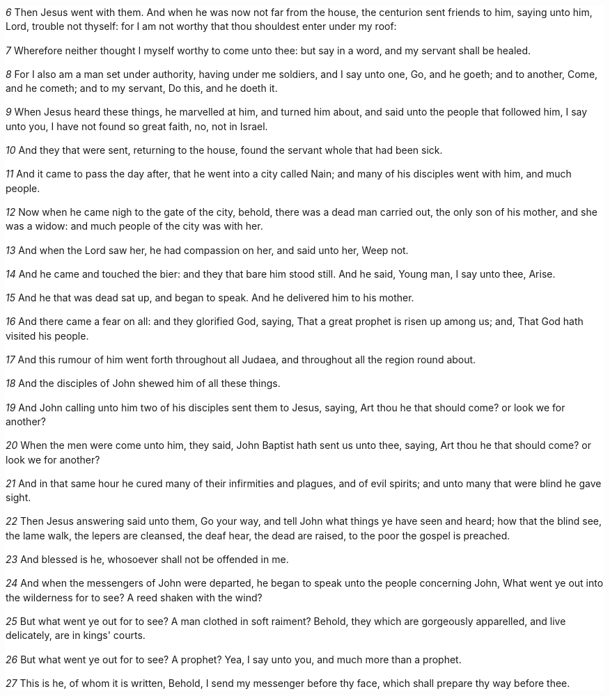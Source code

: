 *6* Then Jesus went with them. And when he was now not far from the house, the centurion sent friends to him, saying unto him, Lord, trouble not thyself: for I am not worthy that thou shouldest enter under my roof:

*7* Wherefore neither thought I myself worthy to come unto thee: but say in a word, and my servant shall be healed.

*8* For I also am a man set under authority, having under me soldiers, and I say unto one, Go, and he goeth; and to another, Come, and he cometh; and to my servant, Do this, and he doeth it.

*9* When Jesus heard these things, he marvelled at him, and turned him about, and said unto the people that followed him, I say unto you, I have not found so great faith, no, not in Israel.

*10* And they that were sent, returning to the house, found the servant whole that had been sick.

*11* And it came to pass the day after, that he went into a city called Nain; and many of his disciples went with him, and much people.

*12* Now when he came nigh to the gate of the city, behold, there was a dead man carried out, the only son of his mother, and she was a widow: and much people of the city was with her.

*13* And when the Lord saw her, he had compassion on her, and said unto her, Weep not.

*14* And he came and touched the bier: and they that bare him stood still. And he said, Young man, I say unto thee, Arise.

*15* And he that was dead sat up, and began to speak. And he delivered him to his mother.

*16* And there came a fear on all: and they glorified God, saying, That a great prophet is risen up among us; and, That God hath visited his people.

*17* And this rumour of him went forth throughout all Judaea, and throughout all the region round about.

*18* And the disciples of John shewed him of all these things.

*19* And John calling unto him two of his disciples sent them to Jesus, saying, Art thou he that should come? or look we for another?

*20* When the men were come unto him, they said, John Baptist hath sent us unto thee, saying, Art thou he that should come? or look we for another?

*21* And in that same hour he cured many of their infirmities and plagues, and of evil spirits; and unto many that were blind he gave sight.

*22* Then Jesus answering said unto them, Go your way, and tell John what things ye have seen and heard; how that the blind see, the lame walk, the lepers are cleansed, the deaf hear, the dead are raised, to the poor the gospel is preached.

*23* And blessed is he, whosoever shall not be offended in me.

*24* And when the messengers of John were departed, he began to speak unto the people concerning John, What went ye out into the wilderness for to see? A reed shaken with the wind?

*25* But what went ye out for to see? A man clothed in soft raiment? Behold, they which are gorgeously apparelled, and live delicately, are in kings' courts.

*26* But what went ye out for to see? A prophet? Yea, I say unto you, and much more than a prophet.

*27* This is he, of whom it is written, Behold, I send my messenger before thy face, which shall prepare thy way before thee.

